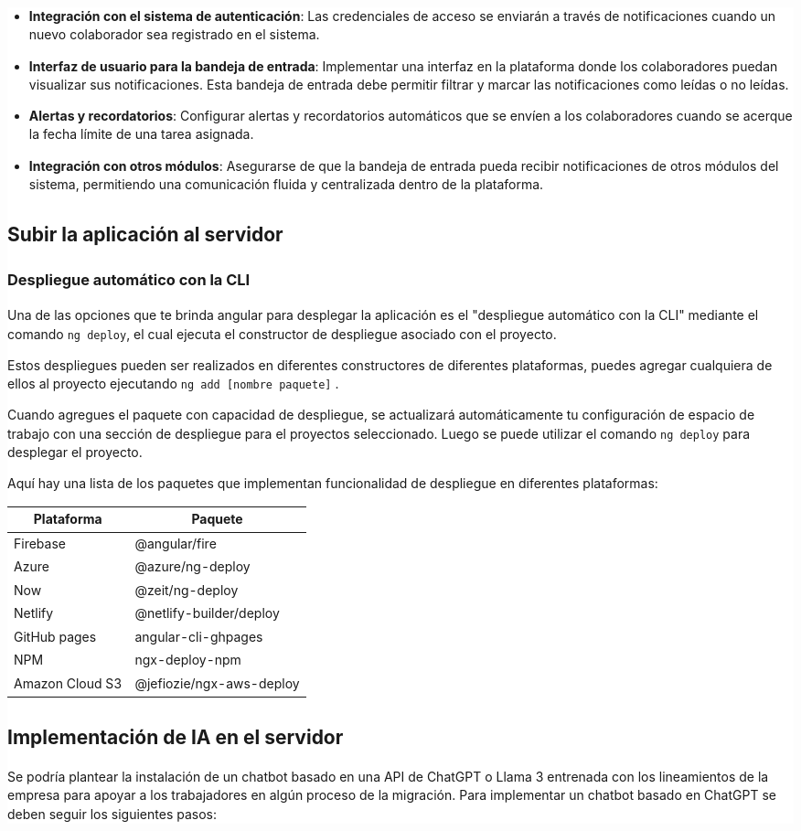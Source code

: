  -  **Integración con el sistema de autenticación**: Las credenciales de acceso se enviarán a través de notificaciones cuando un nuevo colaborador sea registrado en el sistema.

 -  **Interfaz de usuario para la bandeja de entrada**: Implementar una interfaz en la plataforma donde los colaboradores puedan visualizar sus notificaciones. Esta bandeja de entrada debe permitir filtrar y marcar las notificaciones como leídas o no leídas.

 -  **Alertas y recordatorios**: Configurar alertas y recordatorios automáticos que se envíen a los colaboradores cuando se acerque la fecha límite de una tarea asignada.

 -  **Integración con otros módulos**: Asegurarse de que la bandeja de entrada pueda recibir notificaciones de otros módulos del sistema, permitiendo una comunicación fluida y centralizada dentro de la plataforma.



## Subir la aplicación al servidor

### Despliegue automático con la CLI

Una de las opciones que te brinda angular para desplegar la aplicación es el "despliegue automático con la CLI" mediante el comando ``` ng deploy ```, el cual ejecuta el constructor de despliegue asociado con el proyecto.

Estos despliegues pueden ser realizados en diferentes constructores de diferentes plataformas, puedes agregar cualquiera de ellos al proyecto ejecutando ``` ng add [nombre paquete] ``` .

Cuando agregues el paquete con capacidad de despliegue, se actualizará automáticamente tu configuración de espacio de trabajo con una sección de despliegue para el proyectos seleccionado. Luego se puede utilizar el comando ``` ng deploy ``` para desplegar el proyecto.

Aquí hay una lista de los paquetes que implementan funcionalidad de despliegue en diferentes plataformas:

| Plataforma | Paquete |
|------------|---------|
| Firebase | @angular/fire |
| Azure | @azure/ng-deploy |
| Now | @zeit/ng-deploy |
| Netlify  | @netlify-builder/deploy |
| GitHub pages | angular-cli-ghpages |
|NPM |ngx-deploy-npm |
|Amazon Cloud S3 | @jefiozie/ngx-aws-deploy|



## Implementación de IA en el servidor

Se podría plantear la instalación de un chatbot basado en una API de ChatGPT o Llama 3 entrenada con los lineamientos de la empresa para apoyar a los trabajadores en algún proceso de la migración. Para implementar un chatbot basado en ChatGPT se deben seguir los siguientes pasos:

